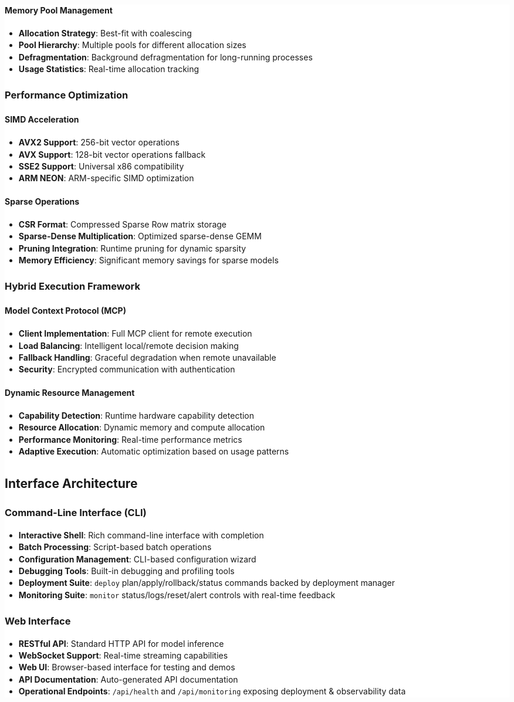 #### Memory Pool Management
- **Allocation Strategy**: Best-fit with coalescing
- **Pool Hierarchy**: Multiple pools for different allocation sizes
- **Defragmentation**: Background defragmentation for long-running processes
- **Usage Statistics**: Real-time allocation tracking

### Performance Optimization

#### SIMD Acceleration
- **AVX2 Support**: 256-bit vector operations
- **AVX Support**: 128-bit vector operations fallback
- **SSE2 Support**: Universal x86 compatibility
- **ARM NEON**: ARM-specific SIMD optimization

#### Sparse Operations
- **CSR Format**: Compressed Sparse Row matrix storage
- **Sparse-Dense Multiplication**: Optimized sparse-dense GEMM
- **Pruning Integration**: Runtime pruning for dynamic sparsity
- **Memory Efficiency**: Significant memory savings for sparse models

### Hybrid Execution Framework

#### Model Context Protocol (MCP)
- **Client Implementation**: Full MCP client for remote execution
- **Load Balancing**: Intelligent local/remote decision making
- **Fallback Handling**: Graceful degradation when remote unavailable
- **Security**: Encrypted communication with authentication

#### Dynamic Resource Management
- **Capability Detection**: Runtime hardware capability detection
- **Resource Allocation**: Dynamic memory and compute allocation
- **Performance Monitoring**: Real-time performance metrics
- **Adaptive Execution**: Automatic optimization based on usage patterns

## Interface Architecture

### Command-Line Interface (CLI)
- **Interactive Shell**: Rich command-line interface with completion
- **Batch Processing**: Script-based batch operations
- **Configuration Management**: CLI-based configuration wizard
- **Debugging Tools**: Built-in debugging and profiling tools
- **Deployment Suite**: `deploy` plan/apply/rollback/status commands backed by deployment manager
- **Monitoring Suite**: `monitor` status/logs/reset/alert controls with real-time feedback

### Web Interface
- **RESTful API**: Standard HTTP API for model inference
- **WebSocket Support**: Real-time streaming capabilities
- **Web UI**: Browser-based interface for testing and demos
- **API Documentation**: Auto-generated API documentation
- **Operational Endpoints**: `/api/health` and `/api/monitoring` exposing deployment & observability data
